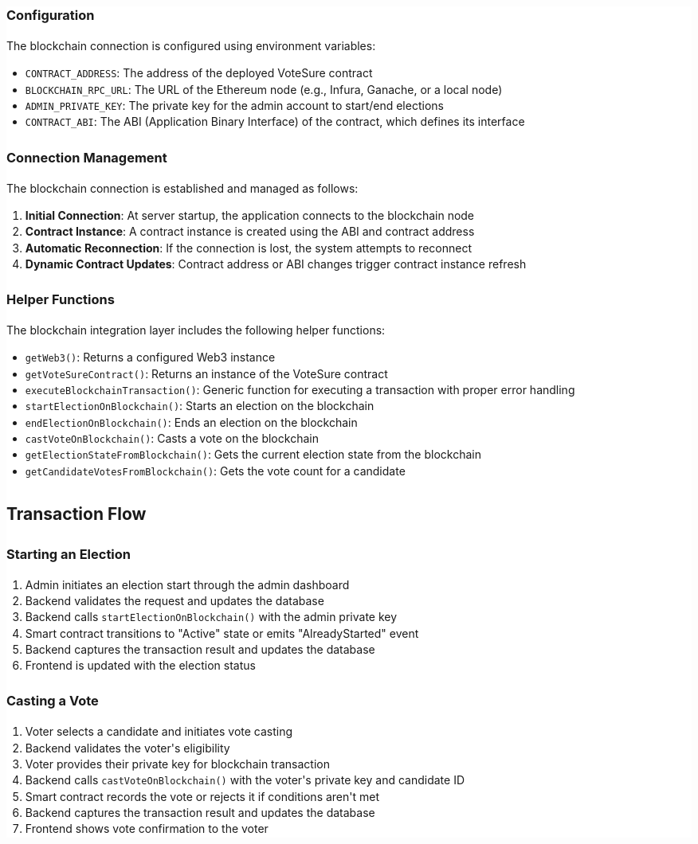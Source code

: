 ### Configuration

The blockchain connection is configured using environment variables:

- `CONTRACT_ADDRESS`: The address of the deployed VoteSure contract
- `BLOCKCHAIN_RPC_URL`: The URL of the Ethereum node (e.g., Infura, Ganache, or a local node)
- `ADMIN_PRIVATE_KEY`: The private key for the admin account to start/end elections
- `CONTRACT_ABI`: The ABI (Application Binary Interface) of the contract, which defines its interface

### Connection Management

The blockchain connection is established and managed as follows:

1. **Initial Connection**: At server startup, the application connects to the blockchain node
2. **Contract Instance**: A contract instance is created using the ABI and contract address
3. **Automatic Reconnection**: If the connection is lost, the system attempts to reconnect
4. **Dynamic Contract Updates**: Contract address or ABI changes trigger contract instance refresh

### Helper Functions

The blockchain integration layer includes the following helper functions:

- `getWeb3()`: Returns a configured Web3 instance
- `getVoteSureContract()`: Returns an instance of the VoteSure contract
- `executeBlockchainTransaction()`: Generic function for executing a transaction with proper error handling
- `startElectionOnBlockchain()`: Starts an election on the blockchain
- `endElectionOnBlockchain()`: Ends an election on the blockchain
- `castVoteOnBlockchain()`: Casts a vote on the blockchain
- `getElectionStateFromBlockchain()`: Gets the current election state from the blockchain
- `getCandidateVotesFromBlockchain()`: Gets the vote count for a candidate

## Transaction Flow

### Starting an Election

1. Admin initiates an election start through the admin dashboard
2. Backend validates the request and updates the database
3. Backend calls `startElectionOnBlockchain()` with the admin private key
4. Smart contract transitions to "Active" state or emits "AlreadyStarted" event
5. Backend captures the transaction result and updates the database
6. Frontend is updated with the election status

### Casting a Vote

1. Voter selects a candidate and initiates vote casting
2. Backend validates the voter's eligibility
3. Voter provides their private key for blockchain transaction
4. Backend calls `castVoteOnBlockchain()` with the voter's private key and candidate ID
5. Smart contract records the vote or rejects it if conditions aren't met
6. Backend captures the transaction result and updates the database
7. Frontend shows vote confirmation to the voter
